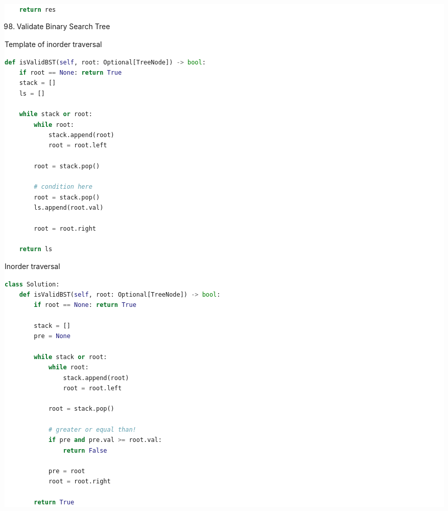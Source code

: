 ```python
    return res

```


98. Validate Binary Search Tree

Template of inorder traversal
```python
def isValidBST(self, root: Optional[TreeNode]) -> bool:
    if root == None: return True
    stack = []
    ls = []
    
    while stack or root:
        while root:
            stack.append(root)
            root = root.left
            
        root = stack.pop()
        
        # condition here
        root = stack.pop()
        ls.append(root.val)
        
        root = root.right
        
    return ls
```

Inorder traversal

```python
class Solution:
    def isValidBST(self, root: Optional[TreeNode]) -> bool:
        if root == None: return True
        
        stack = []
        pre = None
        
        while stack or root:
            while root:
                stack.append(root)
                root = root.left
                
            root = stack.pop()
            
            # greater or equal than!
            if pre and pre.val >= root.val:
                return False
            
            pre = root
            root = root.right
            
        return True
```
